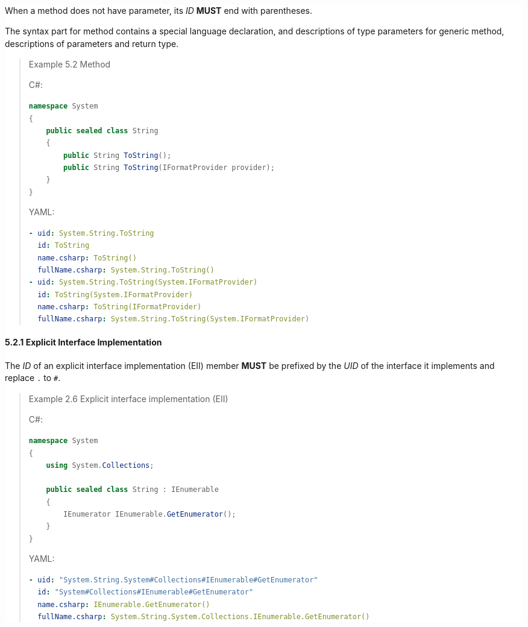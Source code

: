 When a method does not have parameter, its *ID* **MUST** end with parentheses.

The syntax part for method contains a special language declaration, and descriptions of type parameters for generic method, descriptions of parameters and return type.

> Example 5.2 Method
>
> C#:
> ```csharp
> namespace System
> {
>     public sealed class String
>     {
>         public String ToString();
>         public String ToString(IFormatProvider provider);
>     }
> }
> ```
> YAML:
> ```yaml
> - uid: System.String.ToString
>   id: ToString
>   name.csharp: ToString()
>   fullName.csharp: System.String.ToString()
> - uid: System.String.ToString(System.IFormatProvider)
>   id: ToString(System.IFormatProvider)
>   name.csharp: ToString(IFormatProvider)
>   fullName.csharp: System.String.ToString(System.IFormatProvider)
> ```

#### 5.2.1 Explicit Interface Implementation

The *ID* of an explicit interface implementation (EII) member **MUST** be prefixed by the *UID* of the interface it implements and replace `.` to `#`.

> Example 2.6 Explicit interface implementation (EII)
>
> C#:
> ```csharp
> namespace System
> {
>     using System.Collections;
>
>     public sealed class String : IEnumerable
>     {
>         IEnumerator IEnumerable.GetEnumerator();
>     }
> }
> ```
> YAML:
> ```yaml
> - uid: "System.String.System#Collections#IEnumerable#GetEnumerator"
>   id: "System#Collections#IEnumerable#GetEnumerator"
>   name.csharp: IEnumerable.GetEnumerator()
>   fullName.csharp: System.String.System.Collections.IEnumerable.GetEnumerator()
> ```
